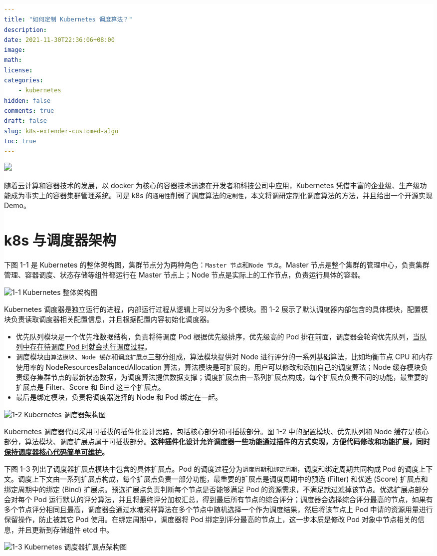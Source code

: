 ```yaml
---
title: "如何定制 Kubernetes 调度算法？"
description:
date: 2021-11-30T22:36:06+08:00
image:
math:
license:
categories:
    - kubernetes
hidden: false
comments: true
draft: false
slug: k8s-extender-customed-algo
toc: true
---
```


![](images/2021/liang-arc.png)

随着云计算和容器技术的发展，以 docker 为核心的容器技术迅速在开发者和科技公司中应用，Kubernetes 凭借丰富的企业级、生产级功能成为事实上的容器集群管理系统。可是 k8s 的`通用性`削弱了调度算法的`定制性`，本文将调研定制化调度算法的方法，并且给出一个开源实现 Demo。



# k8s 与调度器架构
下图 1-1 是 Kubernetes 的整体架构图，集群节点分为两种角色：`Master 节点`和`Node 节点`。Master 节点是整个集群的管理中心，负责集群管理、容器调度、状态存储等组件都运行在 Master 节点上；Node 节点是实际上的工作节点，负责运行具体的容器。

![1-1 Kubernetes 整体架构图](images/2021/k8s-arc.png)

Kubernetes 调度器是独立运行的进程，内部运行过程从逻辑上可以分为多个模块。图 1-2 展示了默认调度器内部包含的具体模块，配置模块负责读取调度器相关配置信息，并且根据配置内容初始化调度器。
- 优先队列模块是一个优先堆数据结构，负责将待调度 Pod 根据优先级排序，优先级高的 Pod 排在前面，调度器会轮询优先队列，[当队列中存在待调度 Pod 时就会执行调度过程](http://dx.doi.org/10.24138/jcomss.v16i1.1027)。
- 调度模块由`算法模块`、`Node 缓存`和`调度扩展点`三部分组成，算法模块提供对 Node 进行评分的一系列基础算法，比如均衡节点 CPU 和内存使用率的 NodeResourcesBalancedAllocation 算法，算法模块是可扩展的，用户可以修改和添加自己的调度算法；Node 缓存模块负责缓存集群节点的最新状态数据，为调度算法提供数据支撑；调度扩展点由一系列扩展点构成，每个扩展点负责不同的功能，最重要的扩展点是 Filter、Score 和 Bind 这三个扩展点。
- 最后是绑定模块，负责将调度器选择的 Node 和 Pod 绑定在一起。

![1-2 Kubernetes 调度器架构图](images/2021/scheduler-arc.png)

Kubernetes 调度器代码采用可插拔的插件化设计思路，包括核心部分和可插拔部分。图 1-2 中的配置模块、优先队列和 Node 缓存是核心部分，算法模块、调度扩展点属于可插拔部分。**这种插件化设计允许调度器一些功能通过插件的方式实现，方便代码修改和功能扩展，[同时保持调度器核心代码简单可维护](https://v1-20.docs.kubernetes.io/docs/concepts/scheduling-eviction/scheduling-framework/)。**

下图 1-3 列出了调度器扩展点模块中包含的具体扩展点。Pod 的调度过程分为`调度周期`和`绑定周期`，调度和绑定周期共同构成 Pod 的调度上下文。调度上下文由一系列扩展点构成，每个扩展点负责一部分功能，最重要的扩展点是调度周期中的预选 (Filter) 和优选 (Score) 扩展点和绑定周期中的绑定 (Bind) 扩展点。预选扩展点负责判断每个节点是否能够满足 Pod 的资源需求，不满足就过滤掉该节点。优选扩展点部分会对每个 Pod 运行默认的评分算法，并且将最终评分加权汇总，得到最后所有节点的综合评分；调度器会选择综合评分最高的节点，如果有多个节点评分相同且最高，调度器会通过水塘采样算法在多个节点中随机选择一个作为调度结果，然后将该节点上 Pod 申请的资源用量进行保留操作，防止被其它 Pod 使用。在绑定周期中，调度器将 Pod 绑定到评分最高的节点上，这一步本质是修改 Pod 对象中节点相关的信息，并且更新到存储组件 etcd 中。

![1-3 Kubernetes 调度器扩展点架构图](images/2021/scheduler-extenders.png)
